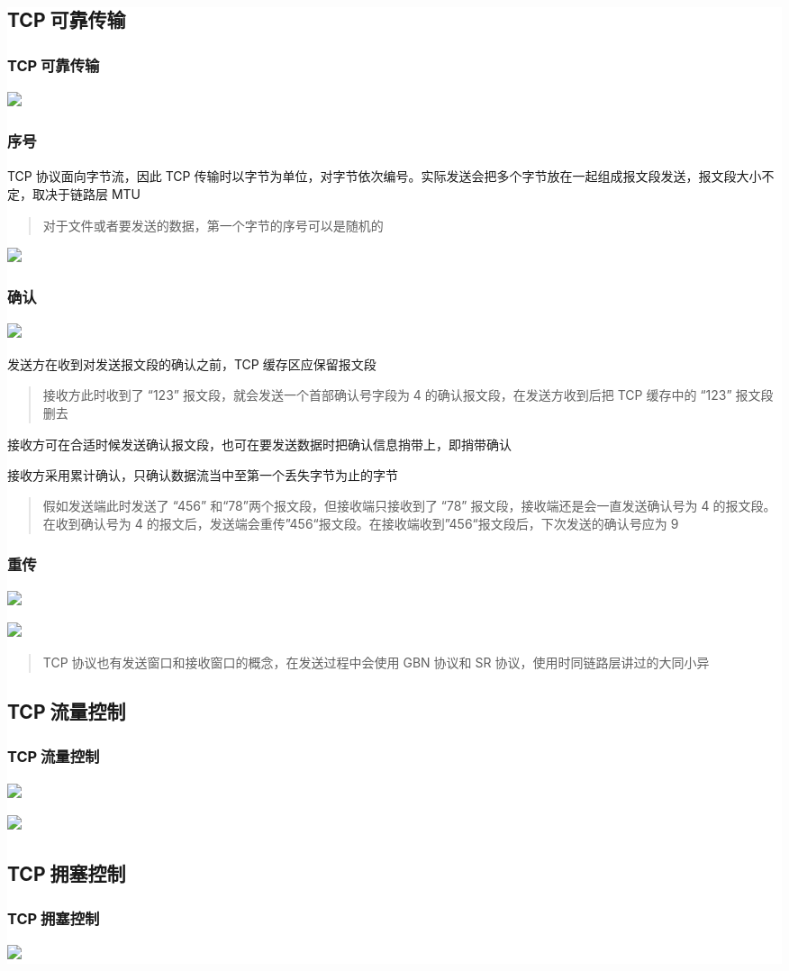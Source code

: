 TCP 可靠传输
--------

### TCP 可靠传输

![](https://xdu-cslee-blog.oss-cn-hangzhou.aliyuncs.com/%E8%AE%A1%E7%AE%97%E6%9C%BA%E7%BD%91%E7%BB%9C%E7%AC%94%E8%AE%B0%E5%9B%BE%E7%89%87/image-20220831220541002.png)

### 序号

TCP 协议面向字节流，因此 TCP 传输时以字节为单位，对字节依次编号。实际发送会把多个字节放在一起组成报文段发送，报文段大小不定，取决于链路层 MTU

> 对于文件或者要发送的数据，第一个字节的序号可以是随机的

![](https://xdu-cslee-blog.oss-cn-hangzhou.aliyuncs.com/%E8%AE%A1%E7%AE%97%E6%9C%BA%E7%BD%91%E7%BB%9C%E7%AC%94%E8%AE%B0%E5%9B%BE%E7%89%87/image-20220815214639597.png)

### 确认

![](https://xdu-cslee-blog.oss-cn-hangzhou.aliyuncs.com/%E8%AE%A1%E7%AE%97%E6%9C%BA%E7%BD%91%E7%BB%9C%E7%AC%94%E8%AE%B0%E5%9B%BE%E7%89%87/image-20220815214650296.png)

发送方在收到对发送报文段的确认之前，TCP 缓存区应保留报文段

> 接收方此时收到了 “123” 报文段，就会发送一个首部确认号字段为 4 的确认报文段，在发送方收到后把 TCP 缓存中的 “123” 报文段删去

接收方可在合适时候发送确认报文段，也可在要发送数据时把确认信息捎带上，即捎带确认

接收方采用累计确认，只确认数据流当中至第一个丢失字节为止的字节

> 假如发送端此时发送了 “456” 和“78”两个报文段，但接收端只接收到了 “78” 报文段，接收端还是会一直发送确认号为 4 的报文段。在收到确认号为 4 的报文后，发送端会重传”456“报文段。在接收端收到”456“报文段后，下次发送的确认号应为 9

### 重传

![](https://xdu-cslee-blog.oss-cn-hangzhou.aliyuncs.com/%E8%AE%A1%E7%AE%97%E6%9C%BA%E7%BD%91%E7%BB%9C%E7%AC%94%E8%AE%B0%E5%9B%BE%E7%89%87/image-20220822123207691.png)

![](https://xdu-cslee-blog.oss-cn-hangzhou.aliyuncs.com/%E8%AE%A1%E7%AE%97%E6%9C%BA%E7%BD%91%E7%BB%9C%E7%AC%94%E8%AE%B0%E5%9B%BE%E7%89%87/image-20220822123227486.png)

> TCP 协议也有发送窗口和接收窗口的概念，在发送过程中会使用 GBN 协议和 SR 协议，使用时同链路层讲过的大同小异

TCP 流量控制
--------

### TCP 流量控制

![](https://xdu-cslee-blog.oss-cn-hangzhou.aliyuncs.com/%E8%AE%A1%E7%AE%97%E6%9C%BA%E7%BD%91%E7%BB%9C%E7%AC%94%E8%AE%B0%E5%9B%BE%E7%89%87/image-20220822151500294.png)

![](https://xdu-cslee-blog.oss-cn-hangzhou.aliyuncs.com/%E8%AE%A1%E7%AE%97%E6%9C%BA%E7%BD%91%E7%BB%9C%E7%AC%94%E8%AE%B0%E5%9B%BE%E7%89%87/image-20220815214732683.png)

TCP 拥塞控制
--------

### TCP 拥塞控制

![](https://xdu-cslee-blog.oss-cn-hangzhou.aliyuncs.com/%E8%AE%A1%E7%AE%97%E6%9C%BA%E7%BD%91%E7%BB%9C%E7%AC%94%E8%AE%B0%E5%9B%BE%E7%89%87/image-20220822152007225.png)
